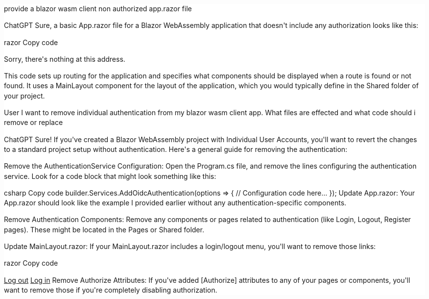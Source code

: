 provide a blazor wasm client non authorized app.razor file

ChatGPT
Sure, a basic App.razor file for a Blazor WebAssembly application that doesn't include any authorization looks like this:

razor
Copy code
<Router AppAssembly="@typeof(Program).Assembly">
    <Found Context="routeData">
        <RouteView RouteData="@routeData" DefaultLayout="typeof(MainLayout)" />
    </Found>
    <NotFound>
        <LayoutView Layout="typeof(MainLayout)">
            <p>Sorry, there's nothing at this address.</p>
        </LayoutView>
    </NotFound>
</Router>
This code sets up routing for the application and specifies what components should be displayed when a route is found or not found. It uses a MainLayout component for the layout of the application, which you would typically define in the Shared folder of your project.




User
I want to remove individual authentication from my blazor wasm client app. What files are effected and what code should i remove or replace

ChatGPT
Sure! If you've created a Blazor WebAssembly project with Individual User Accounts, you'll want to revert the changes to a standard project setup without authentication. Here's a general guide for removing the authentication:

Remove the AuthenticationService Configuration: Open the Program.cs file, and remove the lines configuring the authentication service. Look for a code block that might look something like this:

csharp
Copy code
builder.Services.AddOidcAuthentication(options =>
{
    // Configuration code here...
});
Update App.razor: Your App.razor should look like the example I provided earlier without any authentication-specific components.

Remove Authentication Components: Remove any components or pages related to authentication (like Login, Logout, Register pages). These might be located in the Pages or Shared folder.

Update MainLayout.razor: If your MainLayout.razor includes a login/logout menu, you'll want to remove those links:

razor
Copy code

<AuthorizeView>
    <Authorized>
        <a href="logout">Log out</a>
    </Authorized>
    <NotAuthorized>
        <a href="authentication/login">Log in</a>
    </NotAuthorized>
</AuthorizeView>
Remove Authorize Attributes: If you've added [Authorize] attributes to any of your pages or components, you'll want to remove those if you're completely disabling authorization.
